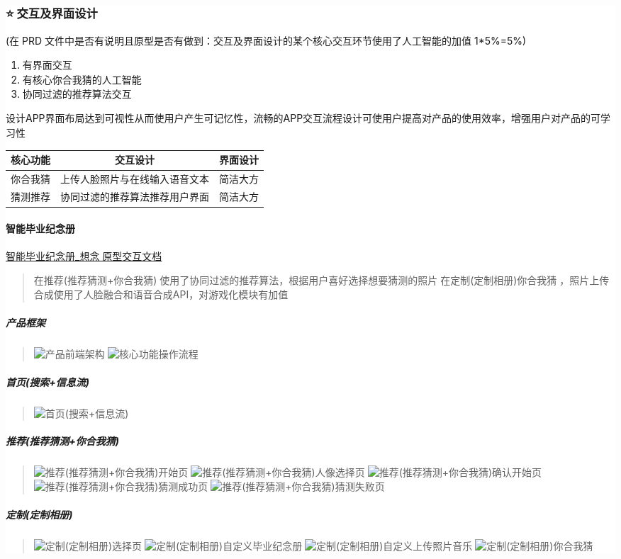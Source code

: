 ### :star: 交互及界面设计
(在 PRD 文件中是否有说明且原型是否有做到：交互及界面设计的某个核心交互环节使用了人工智能的加值 1*5%=5%)


1. 有界面交互
2. 有核心你合我猜的人工智能
3. 协同过滤的推荐算法交互

设计APP界面布局达到可视性从而使用户产生可记忆性，流畅的APP交互流程设计可使用户提高对产品的使用效率，增强用户对产品的可学习性

|核心功能|交互设计|界面设计|
|---------|-------|-------|
|你合我猜|上传人脸照片与在线输入语音文本|简洁大方|
|猜测推荐|协同过滤的推荐算法推荐用户界面|简洁大方|

#### 智能毕业纪念册

[智能毕业纪念册_想念 原型交互文档](http://nfunm065.gitee.io/api_ml_ai_smartmemorial/#g=1&p=%E6%99%BA%E8%83%BD%E6%AF%95%E4%B8%9A%E7%BA%AA%E5%BF%B5%E5%86%8C)

>在推荐(推荐猜测+你合我猜) 使用了协同过滤的推荐算法，根据用户喜好选择想要猜测的照片
>在定制(定制相册)你合我猜 ，照片上传合成使用了人脸融合和语音合成API，对游戏化模块有加值

##### 产品框架

>![产品前端架构](https://images.gitee.com/uploads/images/2020/0110/100555_e5d4279e_1831543.png "屏幕截图.png")
>![核心功能操作流程](https://images.gitee.com/uploads/images/2020/0110/100636_b1afa999_1831543.png "屏幕截图.png")

##### 首页(搜索+信息流)

>![首页(搜索+信息流)](https://images.gitee.com/uploads/images/2020/0110/100719_f75ac902_1831543.png "屏幕截图.png")

##### 推荐(推荐猜测+你合我猜)

>![推荐(推荐猜测+你合我猜)开始页](https://images.gitee.com/uploads/images/2020/0110/100816_c3aca620_1831543.png "屏幕截图.png")
>![推荐(推荐猜测+你合我猜)人像选择页](https://images.gitee.com/uploads/images/2020/0110/100914_2ab3d463_1831543.png "屏幕截图.png")
>![推荐(推荐猜测+你合我猜)确认开始页](https://images.gitee.com/uploads/images/2020/0110/100959_a4982afc_1831543.png "屏幕截图.png")
>![推荐(推荐猜测+你合我猜)猜测成功页](https://images.gitee.com/uploads/images/2020/0110/101037_3b002286_1831543.png "屏幕截图.png")
>![推荐(推荐猜测+你合我猜)猜测失败页](https://images.gitee.com/uploads/images/2020/0110/101121_25011bdf_1831543.png "屏幕截图.png")

##### 定制(定制相册)

>![定制(定制相册)选择页](https://images.gitee.com/uploads/images/2020/0110/101203_a1e502ca_1831543.png "屏幕截图.png")
>![定制(定制相册)自定义毕业纪念册](https://images.gitee.com/uploads/images/2020/0110/101252_fc3bf54c_1831543.png "屏幕截图.png")
>![定制(定制相册)自定义上传照片音乐](https://images.gitee.com/uploads/images/2020/0110/101332_069c17c8_1831543.png "屏幕截图.png")
>![定制(定制相册)你合我猜](https://images.gitee.com/uploads/images/2020/0110/101403_68fea00a_1831543.png "屏幕截图.png")
